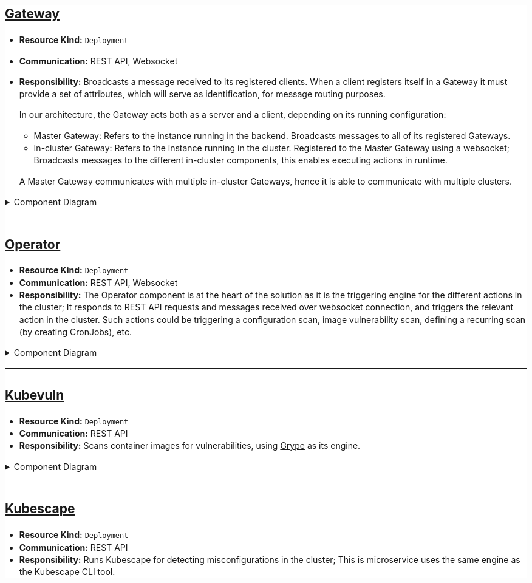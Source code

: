 
## [Gateway](https://github.com/kubescape/gateway)

* __Resource Kind:__ `Deployment`
* __Communication:__ REST API, Websocket
* __Responsibility:__ Broadcasts a message received to its registered clients. When a client registers itself in a Gateway it must provide a set of attributes, which will serve as identification, for message routing purposes.

  In our architecture, the Gateway acts both as a server and a client, depending on its running configuration:
  * Master Gateway: Refers to the instance running in the backend. Broadcasts messages to all of its registered Gateways.
  * In-cluster Gateway: Refers to the instance running in the cluster. Registered to the Master Gateway using a websocket; Broadcasts messages to the different in-cluster components, this enables executing actions in runtime.

  A Master Gateway communicates with multiple in-cluster Gateways, hence it is able to communicate with multiple clusters.

<details><summary>Component Diagram</summary></details>

---

## [Operator](https://github.com/kubescape/operator)

* __Resource Kind:__ `Deployment`
* __Communication:__ REST API, Websocket
* __Responsibility:__ The Operator component is at the heart of the solution as it is the triggering engine for the different actions in the cluster; It responds to REST API requests and messages received over websocket connection, and triggers the relevant action in the cluster. Such actions could be triggering a configuration scan, image vulnerability scan, defining a recurring scan (by creating CronJobs), etc.

<details><summary>Component Diagram</summary></details>

---

## [Kubevuln](https://github.com/kubescape/kubevuln/)

* __Resource Kind:__ `Deployment`
* __Communication:__ REST API
* __Responsibility:__ Scans container images for vulnerabilities, using [Grype](https://github.com/anchore/grype) as its engine.

<details><summary>Component Diagram</summary></details>

---

## [Kubescape](https://github.com/kubescape/kubescape/tree/master/httphandler)

* __Resource Kind:__ `Deployment`
* __Communication:__ REST API
* __Responsibility:__ Runs [Kubescape](https://github.com/kubescape/kubescape) for detecting misconfigurations in the cluster; This is microservice uses the same engine as the Kubescape CLI tool.
